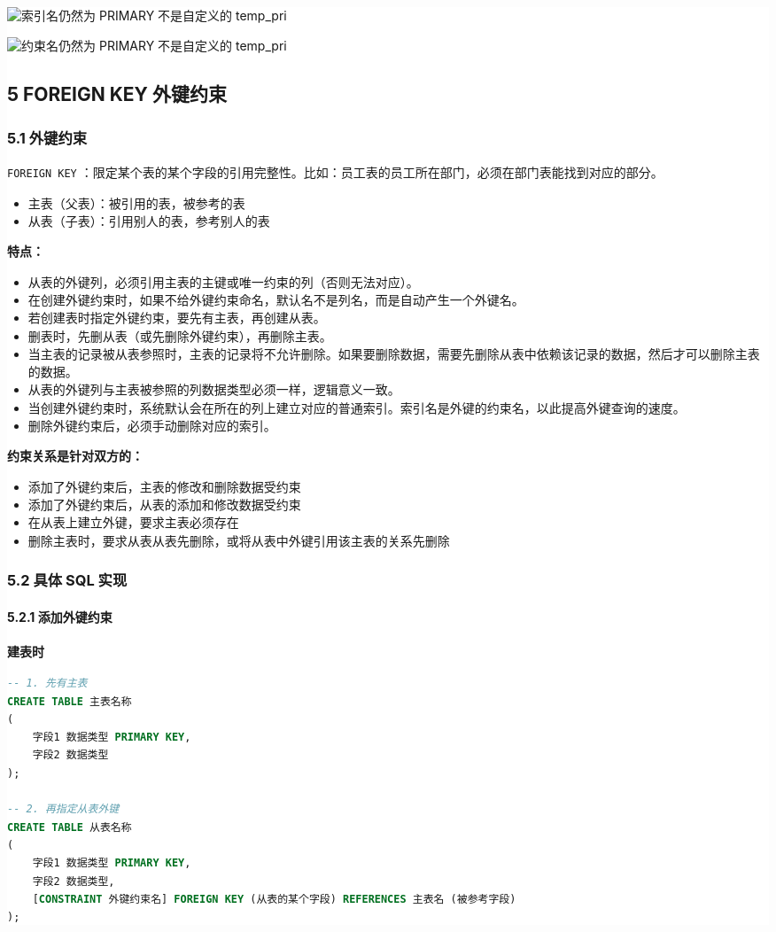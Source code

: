 ![索引名仍然为 PRIMARY 不是自定义的 temp_pri](https://blog-iskage.oss-cn-hangzhou.aliyuncs.com/images/QQ_1744120025879.png)

![约束名仍然为 PRIMARY 不是自定义的 temp_pri](https://blog-iskage.oss-cn-hangzhou.aliyuncs.com/images/QQ_1744120160431.png)



## 5 FOREIGN KEY 外键约束

### 5.1 外键约束

`FOREIGN KEY` ：限定某个表的某个字段的引用完整性。比如：员工表的员工所在部门，必须在部门表能找到对应的部分。

- 主表（父表）：被引用的表，被参考的表
- 从表（子表）：引用别人的表，参考别人的表

**特点：**

- 从表的外键列，必须引用主表的主键或唯一约束的列（否则无法对应）。
- 在创建外键约束时，如果不给外键约束命名，默认名不是列名，而是自动产生一个外键名。
- 若创建表时指定外键约束，要先有主表，再创建从表。
- 删表时，先删从表（或先删除外键约束），再删除主表。
- 当主表的记录被从表参照时，主表的记录将不允许删除。如果要删除数据，需要先删除从表中依赖该记录的数据，然后才可以删除主表的数据。
- 从表的外键列与主表被参照的列数据类型必须一样，逻辑意义一致。
- 当创建外键约束时，系统默认会在所在的列上建立对应的普通索引。索引名是外键的约束名，以此提高外键查询的速度。
- 删除外键约束后，必须手动删除对应的索引。

**约束关系是针对双方的：**

- 添加了外键约束后，主表的修改和删除数据受约束
- 添加了外键约束后，从表的添加和修改数据受约束
- 在从表上建立外键，要求主表必须存在
- 删除主表时，要求从表从表先删除，或将从表中外键引用该主表的关系先删除

### 5.2 具体 SQL 实现

#### 5.2.1 添加外键约束

**建表时**

```sql
-- 1. 先有主表
CREATE TABLE 主表名称
(
    字段1 数据类型 PRIMARY KEY,
    字段2 数据类型
);

-- 2. 再指定从表外键
CREATE TABLE 从表名称
(
    字段1 数据类型 PRIMARY KEY,
    字段2 数据类型,
    [CONSTRAINT 外键约束名] FOREIGN KEY (从表的某个字段) REFERENCES 主表名 (被参考字段)
);
```
